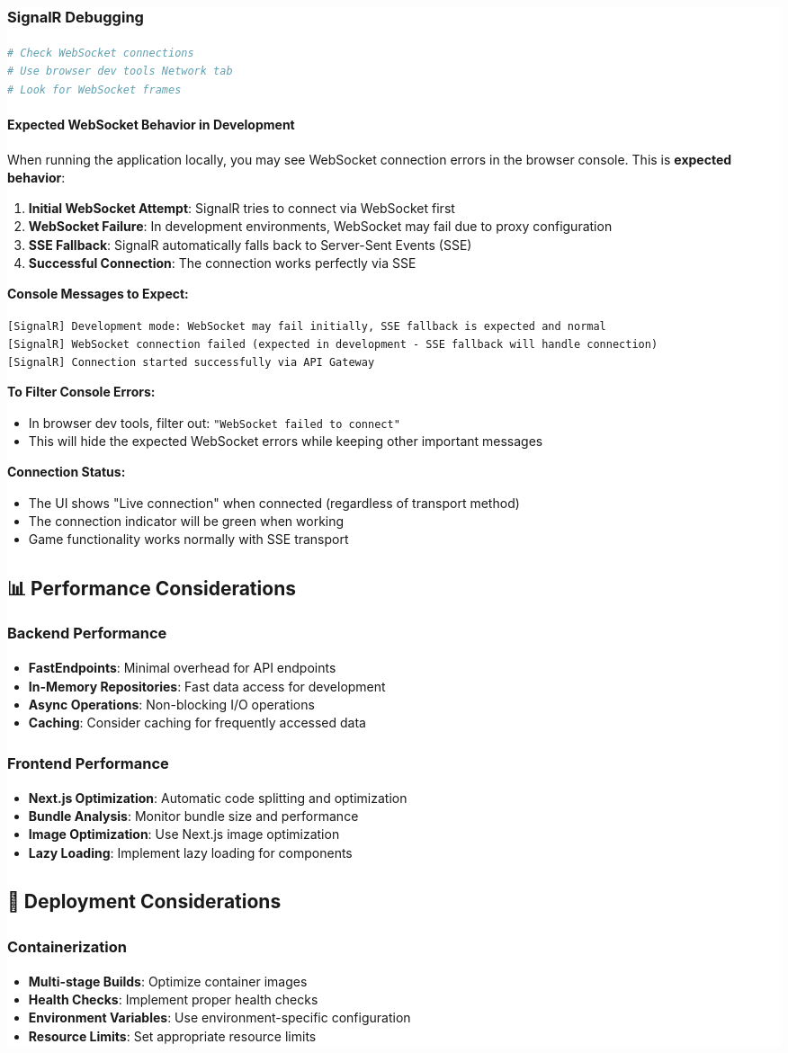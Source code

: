 ### **SignalR Debugging**
```bash
# Check WebSocket connections
# Use browser dev tools Network tab
# Look for WebSocket frames
```

#### **Expected WebSocket Behavior in Development**
When running the application locally, you may see WebSocket connection errors in the browser console. This is **expected behavior**:

1. **Initial WebSocket Attempt**: SignalR tries to connect via WebSocket first
2. **WebSocket Failure**: In development environments, WebSocket may fail due to proxy configuration
3. **SSE Fallback**: SignalR automatically falls back to Server-Sent Events (SSE)
4. **Successful Connection**: The connection works perfectly via SSE

**Console Messages to Expect:**
```
[SignalR] Development mode: WebSocket may fail initially, SSE fallback is expected and normal
[SignalR] WebSocket connection failed (expected in development - SSE fallback will handle connection)
[SignalR] Connection started successfully via API Gateway
```

**To Filter Console Errors:**
- In browser dev tools, filter out: `"WebSocket failed to connect"`
- This will hide the expected WebSocket errors while keeping other important messages

**Connection Status:**
- The UI shows "Live connection" when connected (regardless of transport method)
- The connection indicator will be green when working
- Game functionality works normally with SSE transport

## 📊 **Performance Considerations**

### **Backend Performance**
- **FastEndpoints**: Minimal overhead for API endpoints
- **In-Memory Repositories**: Fast data access for development
- **Async Operations**: Non-blocking I/O operations
- **Caching**: Consider caching for frequently accessed data

### **Frontend Performance**
- **Next.js Optimization**: Automatic code splitting and optimization
- **Bundle Analysis**: Monitor bundle size and performance
- **Image Optimization**: Use Next.js image optimization
- **Lazy Loading**: Implement lazy loading for components

## 🚀 **Deployment Considerations**

### **Containerization**
- **Multi-stage Builds**: Optimize container images
- **Health Checks**: Implement proper health checks
- **Environment Variables**: Use environment-specific configuration
- **Resource Limits**: Set appropriate resource limits
